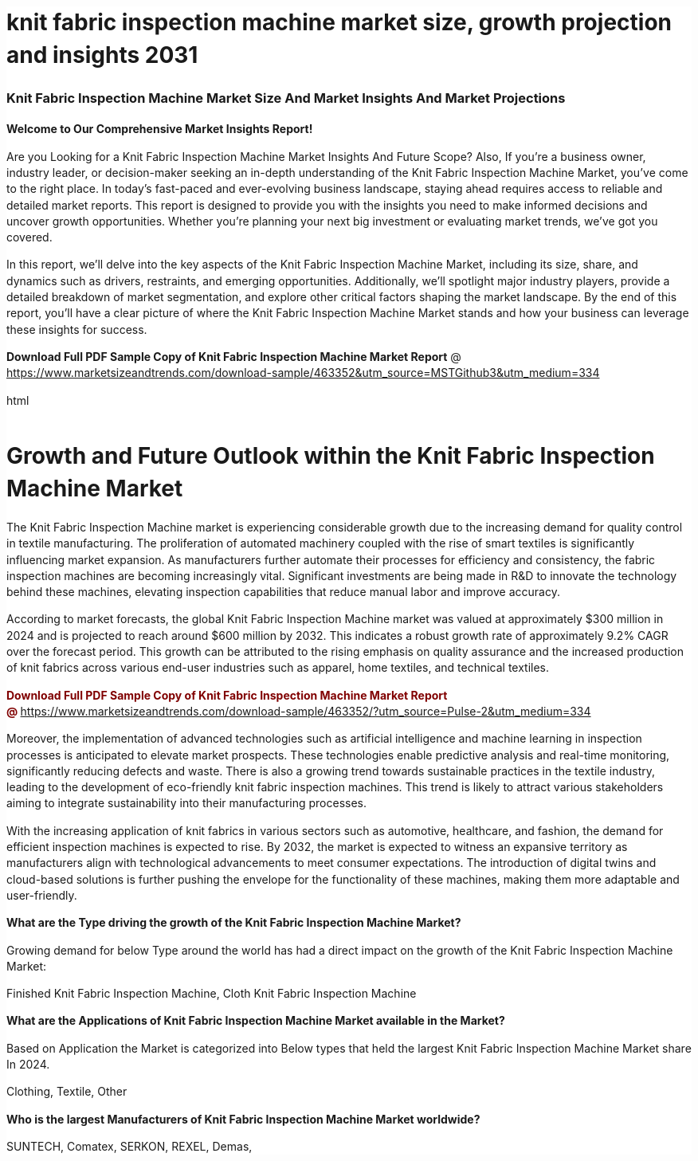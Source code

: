 <H1>knit fabric inspection machine market size, growth projection and insights 2031</H1><div class="" data-test-id=""><h3><span class="">Knit Fabric Inspection Machine Market Size And Market Insights And Market Projections</span></h3></div><div class="" data-test-id=""><p><strong>Welcome to Our Comprehensive Market Insights Report!</strong></p><p>Are you Looking for a Knit Fabric Inspection Machine Market Insights And Future Scope? Also, If you&rsquo;re a business owner, industry leader, or decision-maker seeking an in-depth understanding of the Knit Fabric Inspection Machine Market, you&rsquo;ve come to the right place. In today&rsquo;s fast-paced and ever-evolving business landscape, staying ahead requires access to reliable and detailed market reports. This report is designed to provide you with the insights you need to make informed decisions and uncover growth opportunities. Whether you&rsquo;re planning your next big investment or evaluating market trends, we&rsquo;ve got you covered.</p><p>In this report, we&rsquo;ll delve into the key aspects of the Knit Fabric Inspection Machine Market, including its size, share, and dynamics such as drivers, restraints, and emerging opportunities. Additionally, we&rsquo;ll spotlight major industry players, provide a detailed breakdown of market segmentation, and explore other critical factors shaping the market landscape. By the end of this report, you&rsquo;ll have a clear picture of where the Knit Fabric Inspection Machine Market stands and how your business can leverage these insights for success.</p><p><strong>Download Full PDF Sample Copy of Knit Fabric Inspection Machine Market Report</strong> @ <a href="https://www.marketsizeandtrends.com/download-sample/463352&utm_source=MSTGithub3&utm_medium=334" target="_blank">https://www.marketsizeandtrends.com/download-sample/463352&utm_source=MSTGithub3&utm_medium=334</a></p></div><div class="" data-test-id=""><p><span class="">html<!DOCTYPE html><html lang="en"><head> <meta charset="UTF-8"> <meta name="viewport" content="width=device-width, initial-scale=1.0"> <title>Knit Fabric Inspection Machine Market Outlook</title></head><body> <h1>Growth and Future Outlook within the Knit Fabric Inspection Machine Market</h1> <p>The Knit Fabric Inspection Machine market is experiencing considerable growth due to the increasing demand for quality control in textile manufacturing. The proliferation of automated machinery coupled with the rise of smart textiles is significantly influencing market expansion. As manufacturers further automate their processes for efficiency and consistency, the fabric inspection machines are becoming increasingly vital. Significant investments are being made in R&D to innovate the technology behind these machines, elevating inspection capabilities that reduce manual labor and improve accuracy.</p> <p>According to market forecasts, the global Knit Fabric Inspection Machine market was valued at approximately $300 million in 2024 and is projected to reach around $600 million by 2032. This indicates a robust growth rate of approximately 9.2% CAGR over the forecast period. This growth can be attributed to the rising emphasis on quality assurance and the increased production of knit fabrics across various end-user industries such as apparel, home textiles, and technical textiles.</p> <p><strong><span style="color: #800000;">Download Full PDF Sample Copy of Knit Fabric Inspection Machine Market Report @</span>&nbsp;</strong><a href="https://www.marketsizeandtrends.com/download-sample/463352/?utm_source=Pulse-2&amp;utm_medium=334">https://www.marketsizeandtrends.com/download-sample/463352/?utm_source=Pulse-2&amp;utm_medium=334</a></p> <p>Moreover, the implementation of advanced technologies such as artificial intelligence and machine learning in inspection processes is anticipated to elevate market prospects. These technologies enable predictive analysis and real-time monitoring, significantly reducing defects and waste. There is also a growing trend towards sustainable practices in the textile industry, leading to the development of eco-friendly knit fabric inspection machines. This trend is likely to attract various stakeholders aiming to integrate sustainability into their manufacturing processes.</p> <p>With the increasing application of knit fabrics in various sectors such as automotive, healthcare, and fashion, the demand for efficient inspection machines is expected to rise. By 2032, the market is expected to witness an expansive territory as manufacturers align with technological advancements to meet consumer expectations. The introduction of digital twins and cloud-based solutions is further pushing the envelope for the functionality of these machines, making them more adaptable and user-friendly.</p></body></html></span></p><p><strong><span class="">What are the&nbsp;Type driving the growth of the Knit Fabric Inspection Machine Market?</span></strong></p></div><div class="" data-test-id=""><p><span class="">Growing demand for below Type around the world has had a direct impact on the growth of the Knit Fabric Inspection Machine Market:</span></p></div><div class="" data-test-id=""><p>Finished Knit Fabric Inspection Machine, Cloth Knit Fabric Inspection Machine</p><p><span class=""><strong>What are the&nbsp;Applications&nbsp;of Knit Fabric Inspection Machine Market available in the Market?</strong></span></p></div><div class="" data-test-id=""><p><span class="">Based on Application the Market is categorized into Below types that held the largest Knit Fabric Inspection Machine Market share In 2024.</span></p></div><div class="" data-test-id=""><p><span class="">Clothing, Textile, Other</span></p><p><span class=""><strong>Who is the largest Manufacturers of Knit Fabric Inspection Machine Market worldwide?</strong></span></p></div><div class="" data-test-id=""><p><span class="">SUNTECH, Comatex, SERKON, REXEL, Demas,